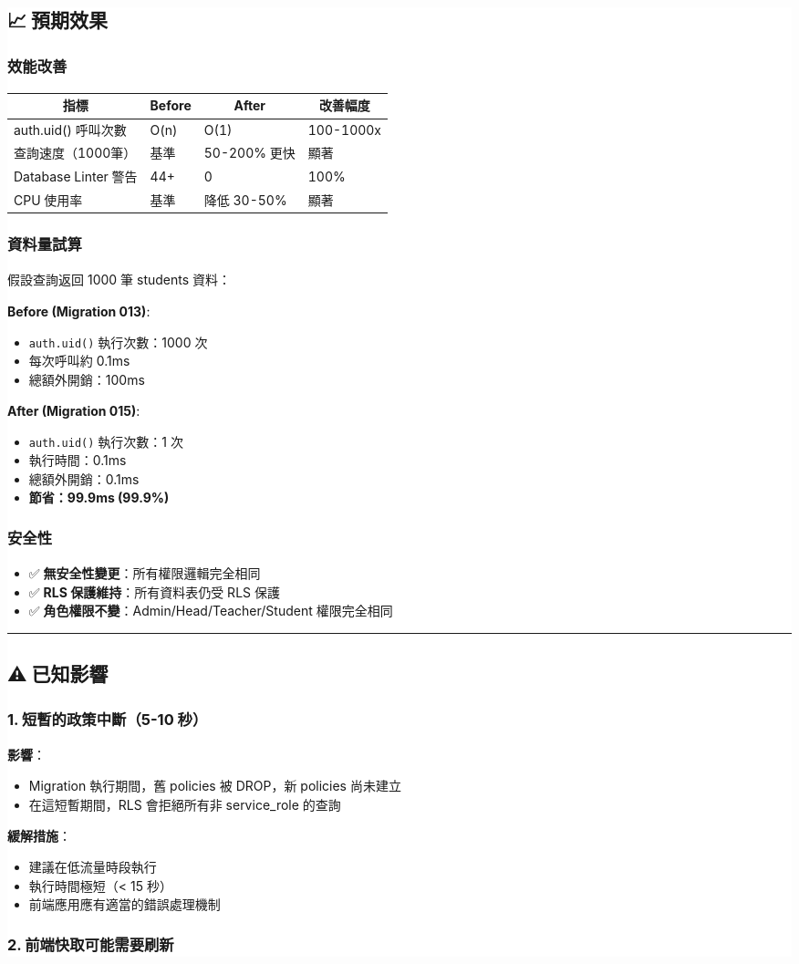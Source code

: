 
## 📈 預期效果

### 效能改善

| 指標 | Before | After | 改善幅度 |
|------|--------|-------|---------|
| auth.uid() 呼叫次數 | O(n) | O(1) | 100-1000x |
| 查詢速度（1000筆） | 基準 | 50-200% 更快 | 顯著 |
| Database Linter 警告 | 44+ | 0 | 100% |
| CPU 使用率 | 基準 | 降低 30-50% | 顯著 |

### 資料量試算

假設查詢返回 1000 筆 students 資料：

**Before (Migration 013)**:
- `auth.uid()` 執行次數：1000 次
- 每次呼叫約 0.1ms
- 總額外開銷：100ms

**After (Migration 015)**:
- `auth.uid()` 執行次數：1 次
- 執行時間：0.1ms
- 總額外開銷：0.1ms
- **節省：99.9ms (99.9%)**

### 安全性

- ✅ **無安全性變更**：所有權限邏輯完全相同
- ✅ **RLS 保護維持**：所有資料表仍受 RLS 保護
- ✅ **角色權限不變**：Admin/Head/Teacher/Student 權限完全相同

---

## ⚠️ 已知影響

### 1. 短暫的政策中斷（5-10 秒）

**影響**：
- Migration 執行期間，舊 policies 被 DROP，新 policies 尚未建立
- 在這短暫期間，RLS 會拒絕所有非 service_role 的查詢

**緩解措施**：
- 建議在低流量時段執行
- 執行時間極短（< 15 秒）
- 前端應用應有適當的錯誤處理機制

### 2. 前端快取可能需要刷新

